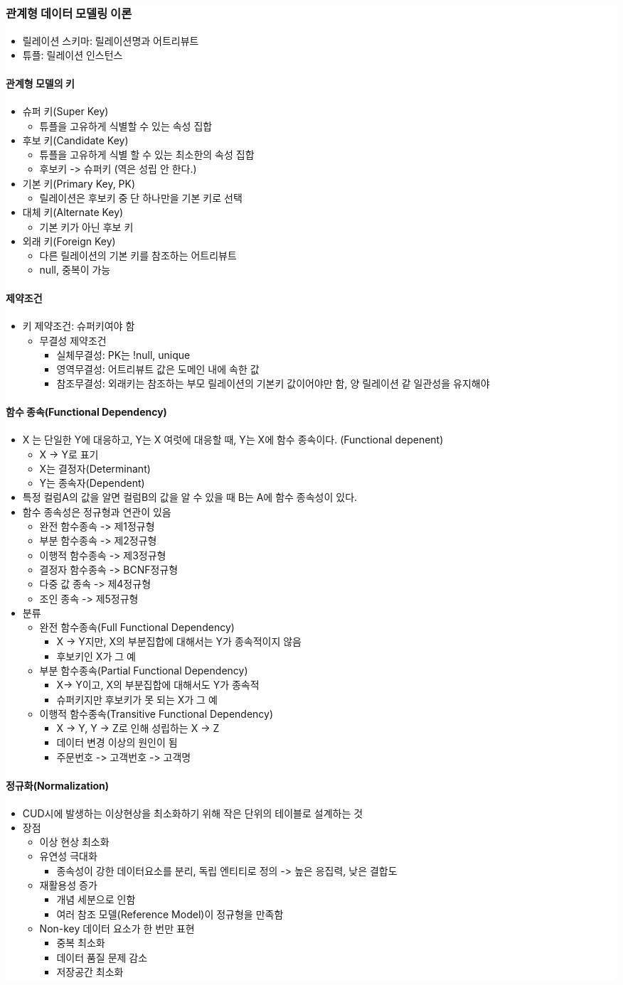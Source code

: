 ### 관계형 데이터 모델링 이론
- 릴레이션 스키마: 릴레이션명과 어트리뷰트
- 튜플: 릴레이션 인스턴스
#### 관계형 모델의 키
- 슈퍼 키(Super Key)
	- 튜플을 고유하게 식별할 수 있는 속성 집합
- 후보 키(Candidate Key)
	- 튜플을 고유하게 식별 할 수 있는 최소한의 속성 집합
	- 후보키 -> 슈퍼키 (역은 성립 안 한다.)
- 기본 키(Primary Key, PK)
	- 릴레이션은 후보키 중 단 하나만을 기본 키로 선택
- 대체 키(Alternate Key)
	- 기본 키가 아닌 후보 키
- 외래 키(Foreign Key)
	- 다른 릴레이션의 기본 키를 참조하는 어트리뷰트
	- null, 중복이 가능
#### 제약조건
- 키 제약조건: 슈퍼키여야 함
	- 무결성 제약조건
		- 실체무결성: PK는 !null, unique
		- 영역무결성: 어트리뷰트 값은 도메인 내에 속한 값
		- 참조무결성: 외래키는 참조하는 부모 릴레이션의 기본키 값이어야만 함, 양 릴레이션 같 일관성을 유지해야
#### 함수 종속(Functional Dependency)
- X 는 단일한 Y에 대응하고,
	Y는 X 여럿에 대응할 때,
	Y는 X에 함수 종속이다. (Functional depenent)
	- X -> Y로 표기
	- X는 결정자(Determinant)
	- Y는 종속자(Dependent)
- 특정 컬럼A의 값을 알면 컬럼B의 값을 알 수 있을 때 B는 A에 함수 종속성이 있다.
- 함수 종속성은 정규형과 연관이 있음
	- 완전 함수종속 -> 제1정규형
	- 부분 함수종속 -> 제2정규형
	- 이행적 함수종속 -> 제3정규형
	- 결정자 함수종속 -> BCNF정규형
	- 다중 값 종속 -> 제4정규형
	- 조인 종속 -> 제5정규형
- 분류
	- 완전 함수종속(Full Functional Dependency)
		- X -> Y지만, X의 부분집합에 대해서는 Y가 종속적이지 않음
		- 후보키인 X가 그 예
	- 부분 함수종속(Partial Functional Dependency)
		- X-> Y이고, X의 부분집합에 대해서도 Y가 종속적
		- 슈퍼키지만 후보키가 못 되는 X가 그 예
	- 이행적 함수종속(Transitive Functional Dependency)
		- X -> Y, Y -> Z로 인해 성립하는 X -> Z
		- 데이터 변경 이상의 원인이 됨
		- 주문번호 -> 고객번호 -> 고객명
#### 정규화(Normalization)
- CUD시에 발생하는 이상현상을 최소화하기 위해 작은 단위의 테이블로 설계하는 것
- 장점
	- 이상 현상 최소화
	- 유연성 극대화
		- 종속성이 강한 데이터요소를 분리, 독립 엔티티로 정의 -> 높은 응집력, 낮은 결합도
	- 재활용성 증가
		- 개념 세분으로 인함
		- 여러 참조 모델(Reference Model)이 정규형을 만족함
	- Non-key 데이터 요소가 한 번만 표현
		- 중복 최소화
		- 데이터 품질 문제 감소
		- 저장공간 최소화